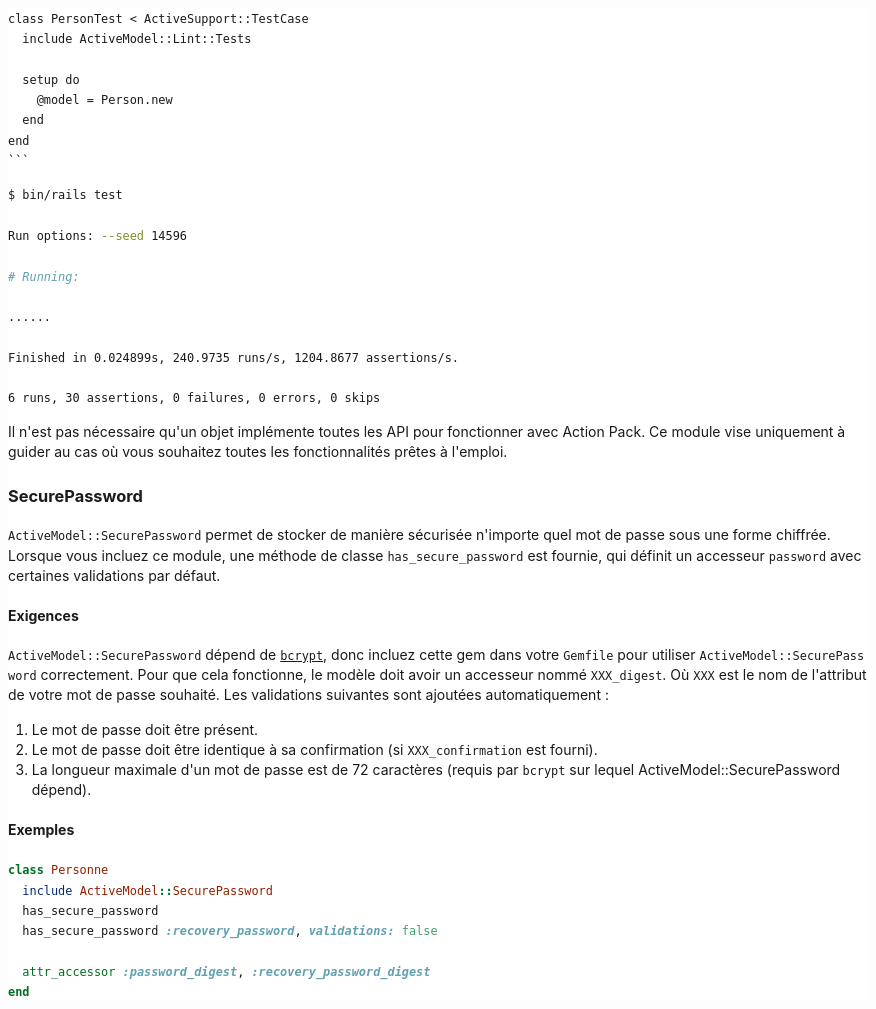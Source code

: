     class PersonTest < ActiveSupport::TestCase
      include ActiveModel::Lint::Tests

      setup do
        @model = Person.new
      end
    end
    ```

```bash
$ bin/rails test

Run options: --seed 14596

# Running:

......

Finished in 0.024899s, 240.9735 runs/s, 1204.8677 assertions/s.

6 runs, 30 assertions, 0 failures, 0 errors, 0 skips
```

Il n'est pas nécessaire qu'un objet implémente toutes les API pour fonctionner avec
Action Pack. Ce module vise uniquement à guider au cas où vous souhaitez toutes
les fonctionnalités prêtes à l'emploi.

### SecurePassword

`ActiveModel::SecurePassword` permet de stocker de manière sécurisée n'importe quel
mot de passe sous une forme chiffrée. Lorsque vous incluez ce module, une
méthode de classe `has_secure_password` est fournie, qui définit
un accesseur `password` avec certaines validations par défaut.
#### Exigences

`ActiveModel::SecurePassword` dépend de [`bcrypt`](https://github.com/codahale/bcrypt-ruby 'BCrypt'),
donc incluez cette gem dans votre `Gemfile` pour utiliser `ActiveModel::SecurePassword` correctement.
Pour que cela fonctionne, le modèle doit avoir un accesseur nommé `XXX_digest`.
Où `XXX` est le nom de l'attribut de votre mot de passe souhaité.
Les validations suivantes sont ajoutées automatiquement :

1. Le mot de passe doit être présent.
2. Le mot de passe doit être identique à sa confirmation (si `XXX_confirmation` est fourni).
3. La longueur maximale d'un mot de passe est de 72 caractères (requis par `bcrypt` sur lequel ActiveModel::SecurePassword dépend).

#### Exemples

```ruby
class Personne
  include ActiveModel::SecurePassword
  has_secure_password
  has_secure_password :recovery_password, validations: false

  attr_accessor :password_digest, :recovery_password_digest
end
```
